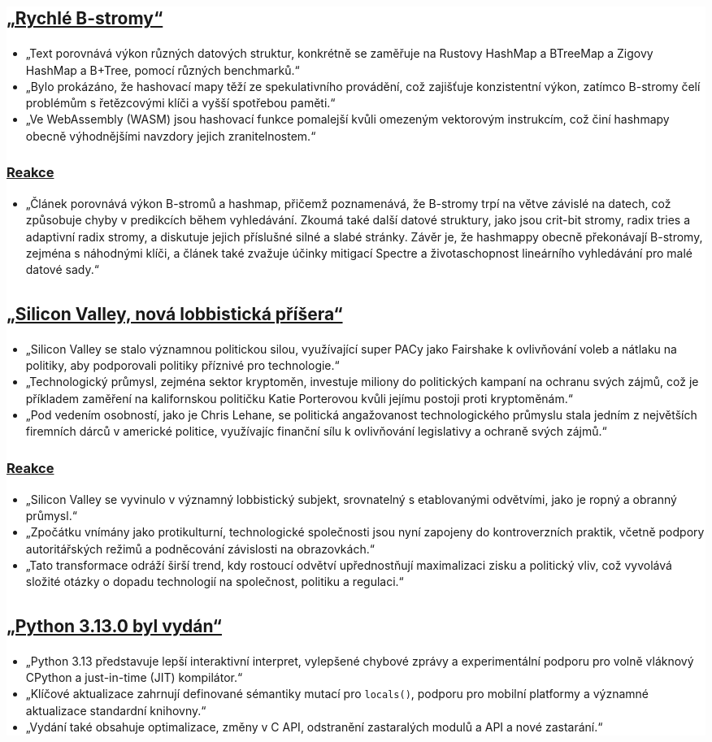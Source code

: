 ## [„Rychlé B-stromy“](https://www.scattered-thoughts.net/writing/smolderingly-fast-btrees/)

- „Text porovnává výkon různých datových struktur, konkrétně se zaměřuje na Rustovy HashMap a BTreeMap a Zigovy HashMap a B+Tree, pomocí různých benchmarků.“
- „Bylo prokázáno, že hashovací mapy těží ze spekulativního provádění, což zajišťuje konzistentní výkon, zatímco B-stromy čelí problémům s řetězcovými klíči a vyšší spotřebou paměti.“
- „Ve WebAssembly (WASM) jsou hashovací funkce pomalejší kvůli omezeným vektorovým instrukcím, což činí hashmapy obecně výhodnějšími navzdory jejich zranitelnostem.“

### [Reakce](https://news.ycombinator.com/item?id=41761986)

- „Článek porovnává výkon B-stromů a hashmap, přičemž poznamenává, že B-stromy trpí na větve závislé na datech, což způsobuje chyby v predikcích během vyhledávání. Zkoumá také další datové struktury, jako jsou crit-bit stromy, radix tries a adaptivní radix stromy, a diskutuje jejich příslušné silné a slabé stránky. Závěr je, že hashmappy obecně překonávají B-stromy, zejména s náhodnými klíči, a článek také zvažuje účinky mitigací Spectre a životaschopnost lineárního vyhledávání pro malé datové sady.“

## [„Silicon Valley, nová lobbistická příšera“](https://www.newyorker.com/magazine/2024/10/14/silicon-valley-the-new-lobbying-monster)

- „Silicon Valley se stalo významnou politickou silou, využívající super PACy jako Fairshake k ovlivňování voleb a nátlaku na politiky, aby podporovali politiky příznivé pro technologie.“
- „Technologický průmysl, zejména sektor kryptoměn, investuje miliony do politických kampaní na ochranu svých zájmů, což je příkladem zaměření na kalifornskou političku Katie Porterovou kvůli jejímu postoji proti kryptoměnám.“
- „Pod vedením osobností, jako je Chris Lehane, se politická angažovanost technologického průmyslu stala jedním z největších firemních dárců v americké politice, využívajíc finanční sílu k ovlivňování legislativy a ochraně svých zájmů.“

### [Reakce](https://news.ycombinator.com/item?id=41765734)

- „Silicon Valley se vyvinulo v významný lobbistický subjekt, srovnatelný s etablovanými odvětvími, jako je ropný a obranný průmysl.“
- „Zpočátku vnímány jako protikulturní, technologické společnosti jsou nyní zapojeny do kontroverzních praktik, včetně podpory autoritářských režimů a podněcování závislosti na obrazovkách.“
- „Tato transformace odráží širší trend, kdy rostoucí odvětví upřednostňují maximalizaci zisku a politický vliv, což vyvolává složité otázky o dopadu technologií na společnost, politiku a regulaci.“

## [„Python 3.13.0 byl vydán“](https://docs.python.org/3.13/whatsnew/3.13.html)

- „Python 3.13 představuje lepší interaktivní interpret, vylepšené chybové zprávy a experimentální podporu pro volně vláknový CPython a just-in-time (JIT) kompilátor.“
- „Klíčové aktualizace zahrnují definované sémantiky mutací pro `locals()`, podporu pro mobilní platformy a významné aktualizace standardní knihovny.“
- „Vydání také obsahuje optimalizace, změny v C API, odstranění zastaralých modulů a API a nové zastarání.“
